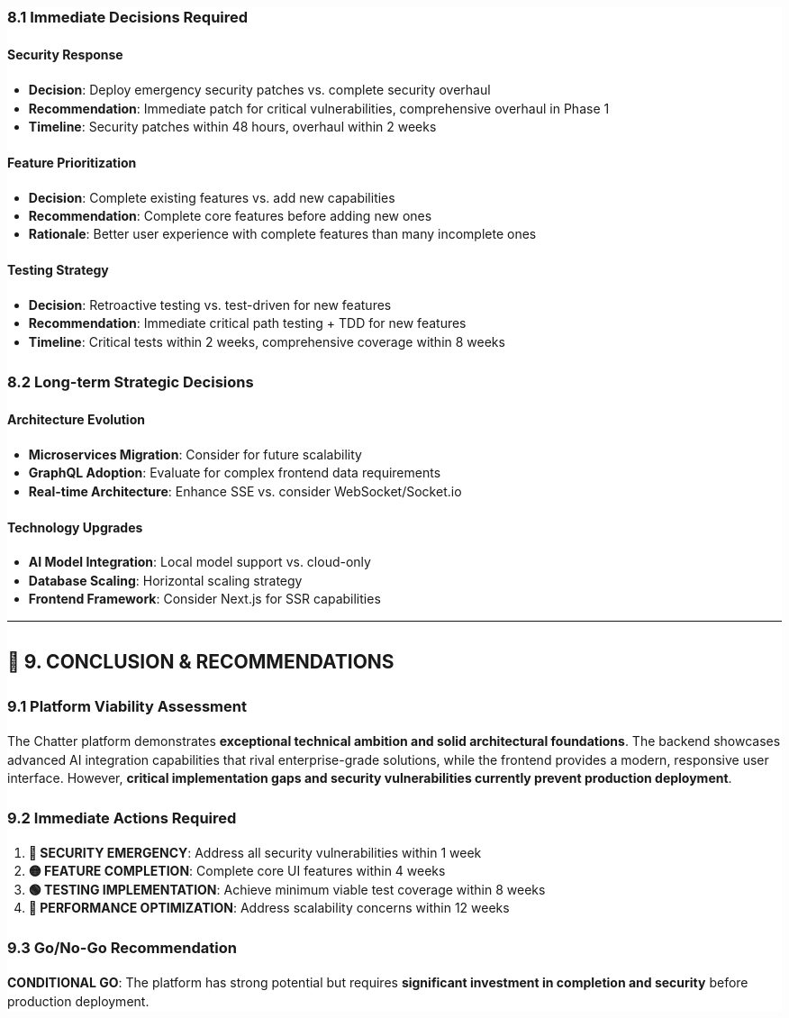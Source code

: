 ### **8.1 Immediate Decisions Required**

#### **Security Response**
- **Decision**: Deploy emergency security patches vs. complete security overhaul
- **Recommendation**: Immediate patch for critical vulnerabilities, comprehensive overhaul in Phase 1
- **Timeline**: Security patches within 48 hours, overhaul within 2 weeks

#### **Feature Prioritization**
- **Decision**: Complete existing features vs. add new capabilities
- **Recommendation**: Complete core features before adding new ones
- **Rationale**: Better user experience with complete features than many incomplete ones

#### **Testing Strategy**
- **Decision**: Retroactive testing vs. test-driven for new features
- **Recommendation**: Immediate critical path testing + TDD for new features
- **Timeline**: Critical tests within 2 weeks, comprehensive coverage within 8 weeks

### **8.2 Long-term Strategic Decisions**

#### **Architecture Evolution**
- **Microservices Migration**: Consider for future scalability
- **GraphQL Adoption**: Evaluate for complex frontend data requirements
- **Real-time Architecture**: Enhance SSE vs. consider WebSocket/Socket.io

#### **Technology Upgrades**
- **AI Model Integration**: Local model support vs. cloud-only
- **Database Scaling**: Horizontal scaling strategy
- **Frontend Framework**: Consider Next.js for SSR capabilities

---

## 📝 9. CONCLUSION & RECOMMENDATIONS

### **9.1 Platform Viability Assessment**

The Chatter platform demonstrates **exceptional technical ambition and solid architectural foundations**. The backend showcases advanced AI integration capabilities that rival enterprise-grade solutions, while the frontend provides a modern, responsive user interface. However, **critical implementation gaps and security vulnerabilities currently prevent production deployment**.

### **9.2 Immediate Actions Required**

1. **🔴 SECURITY EMERGENCY**: Address all security vulnerabilities within 1 week
2. **🟡 FEATURE COMPLETION**: Complete core UI features within 4 weeks  
3. **🟢 TESTING IMPLEMENTATION**: Achieve minimum viable test coverage within 8 weeks
4. **🔵 PERFORMANCE OPTIMIZATION**: Address scalability concerns within 12 weeks

### **9.3 Go/No-Go Recommendation**

**CONDITIONAL GO**: The platform has strong potential but requires **significant investment in completion and security** before production deployment.
